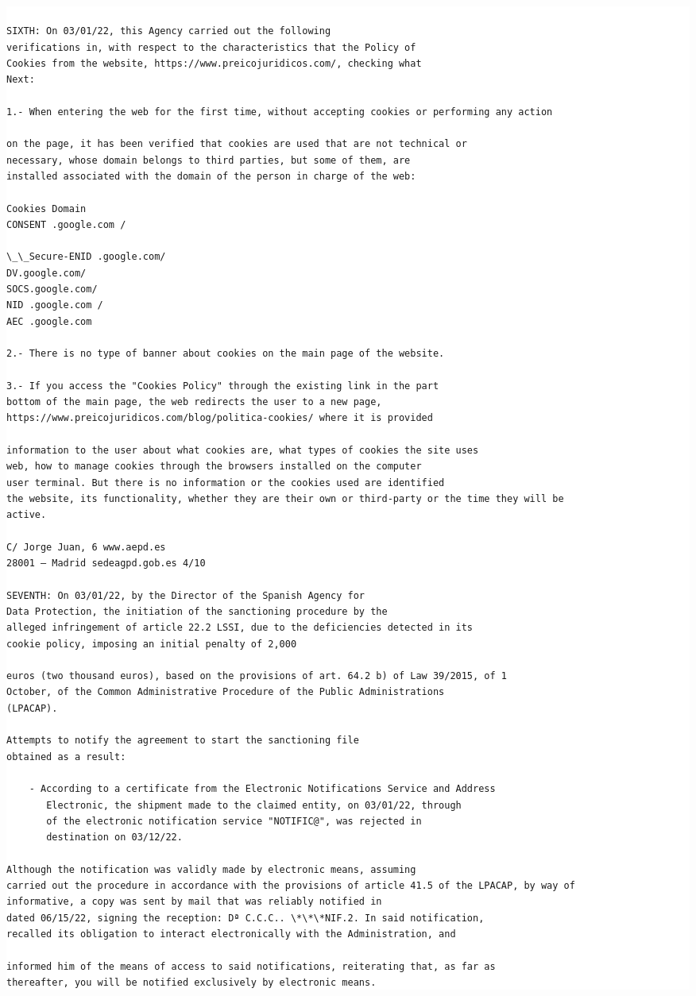 ```

SIXTH: On 03/01/22, this Agency carried out the following
verifications in, with respect to the characteristics that the Policy of
Cookies from the website, https://www.preicojuridicos.com/, checking what
Next:

1.- When entering the web for the first time, without accepting cookies or performing any action

on the page, it has been verified that cookies are used that are not technical or
necessary, whose domain belongs to third parties, but some of them, are
installed associated with the domain of the person in charge of the web:

Cookies Domain
CONSENT .google.com /

\_\_Secure-ENID .google.com/
DV.google.com/
SOCS.google.com/
NID .google.com /
AEC .google.com

2.- There is no type of banner about cookies on the main page of the website.

3.- If you access the "Cookies Policy" through the existing link in the part
bottom of the main page, the web redirects the user to a new page,
https://www.preicojuridicos.com/blog/politica-cookies/ where it is provided

information to the user about what cookies are, what types of cookies the site uses
web, how to manage cookies through the browsers installed on the computer
user terminal. But there is no information or the cookies used are identified
the website, its functionality, whether they are their own or third-party or the time they will be
active.

C/ Jorge Juan, 6 www.aepd.es
28001 – Madrid sedeagpd.gob.es 4/10

SEVENTH: On 03/01/22, by the Director of the Spanish Agency for
Data Protection, the initiation of the sanctioning procedure by the
alleged infringement of article 22.2 LSSI, due to the deficiencies detected in its
cookie policy, imposing an initial penalty of 2,000

euros (two thousand euros), based on the provisions of art. 64.2 b) of Law 39/2015, of 1
October, of the Common Administrative Procedure of the Public Administrations
(LPACAP).

Attempts to notify the agreement to start the sanctioning file
obtained as a result:

    - According to a certificate from the Electronic Notifications Service and Address
       Electronic, the shipment made to the claimed entity, on 03/01/22, through
       of the electronic notification service "NOTIFIC@", was rejected in
       destination on 03/12/22.

Although the notification was validly made by electronic means, assuming
carried out the procedure in accordance with the provisions of article 41.5 of the LPACAP, by way of
informative, a copy was sent by mail that was reliably notified in
dated 06/15/22, signing the reception: Dª C.C.C.. \*\*\*NIF.2. In said notification,
recalled its obligation to interact electronically with the Administration, and

informed him of the means of access to said notifications, reiterating that, as far as
thereafter, you will be notified exclusively by electronic means.

```